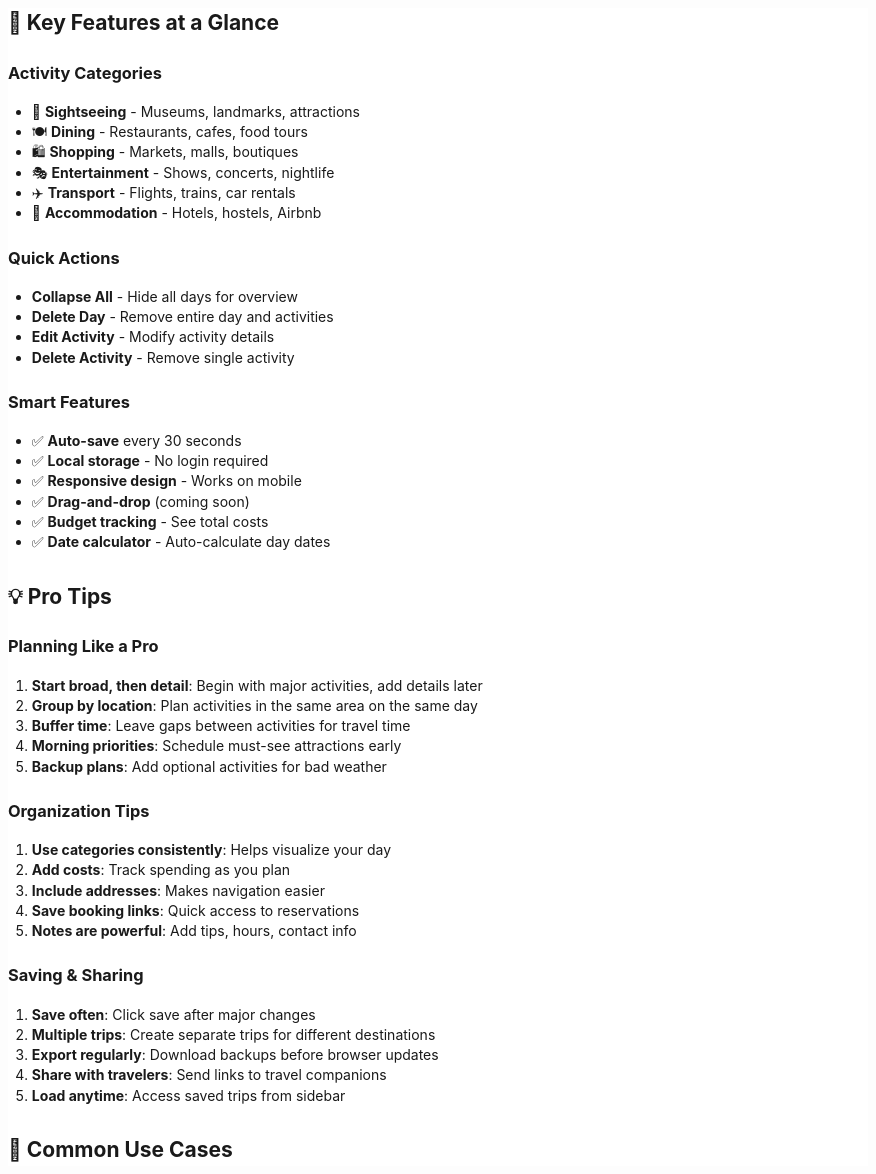## 📱 Key Features at a Glance

### Activity Categories
- 🎥 **Sightseeing** - Museums, landmarks, attractions
- 🍽️ **Dining** - Restaurants, cafes, food tours
- 🛍️ **Shopping** - Markets, malls, boutiques
- 🎭 **Entertainment** - Shows, concerts, nightlife
- ✈️ **Transport** - Flights, trains, car rentals
- 🏨 **Accommodation** - Hotels, hostels, Airbnb

### Quick Actions
- **Collapse All** - Hide all days for overview
- **Delete Day** - Remove entire day and activities
- **Edit Activity** - Modify activity details
- **Delete Activity** - Remove single activity

### Smart Features
- ✅ **Auto-save** every 30 seconds
- ✅ **Local storage** - No login required
- ✅ **Responsive design** - Works on mobile
- ✅ **Drag-and-drop** (coming soon)
- ✅ **Budget tracking** - See total costs
- ✅ **Date calculator** - Auto-calculate day dates

## 💡 Pro Tips

### Planning Like a Pro
1. **Start broad, then detail**: Begin with major activities, add details later
2. **Group by location**: Plan activities in the same area on the same day
3. **Buffer time**: Leave gaps between activities for travel time
4. **Morning priorities**: Schedule must-see attractions early
5. **Backup plans**: Add optional activities for bad weather

### Organization Tips
1. **Use categories consistently**: Helps visualize your day
2. **Add costs**: Track spending as you plan
3. **Include addresses**: Makes navigation easier
4. **Save booking links**: Quick access to reservations
5. **Notes are powerful**: Add tips, hours, contact info

### Saving & Sharing
1. **Save often**: Click save after major changes
2. **Multiple trips**: Create separate trips for different destinations
3. **Export regularly**: Download backups before browser updates
4. **Share with travelers**: Send links to travel companions
5. **Load anytime**: Access saved trips from sidebar

## 🎯 Common Use Cases
